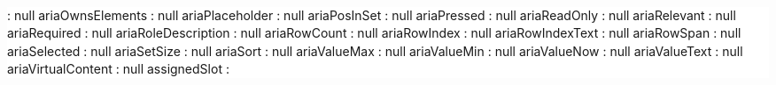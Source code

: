 : 
null
ariaOwnsElements
: 
null
ariaPlaceholder
: 
null
ariaPosInSet
: 
null
ariaPressed
: 
null
ariaReadOnly
: 
null
ariaRelevant
: 
null
ariaRequired
: 
null
ariaRoleDescription
: 
null
ariaRowCount
: 
null
ariaRowIndex
: 
null
ariaRowIndexText
: 
null
ariaRowSpan
: 
null
ariaSelected
: 
null
ariaSetSize
: 
null
ariaSort
: 
null
ariaValueMax
: 
null
ariaValueMin
: 
null
ariaValueNow
: 
null
ariaValueText
: 
null
ariaVirtualContent
: 
null
assignedSlot
: 